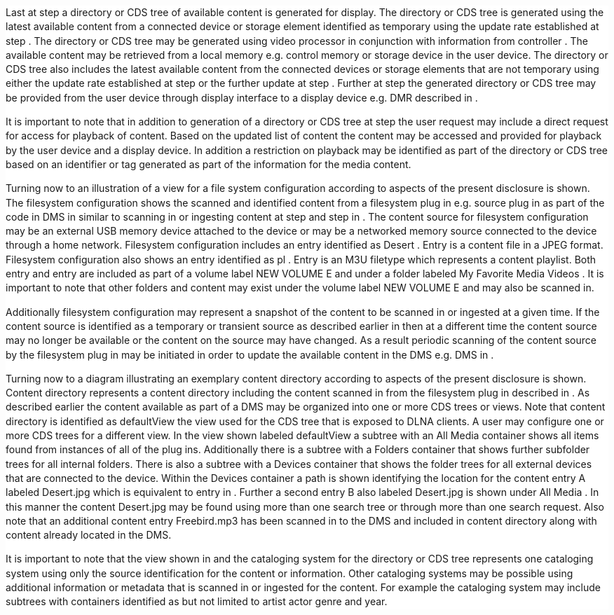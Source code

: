 Last at step a directory or CDS tree of available content is generated for display. The directory or CDS tree is generated using the latest available content from a connected device or storage element identified as temporary using the update rate established at step . The directory or CDS tree may be generated using video processor in conjunction with information from controller . The available content may be retrieved from a local memory e.g. control memory or storage device in the user device. The directory or CDS tree also includes the latest available content from the connected devices or storage elements that are not temporary using either the update rate established at step or the further update at step . Further at step the generated directory or CDS tree may be provided from the user device through display interface to a display device e.g. DMR described in .

It is important to note that in addition to generation of a directory or CDS tree at step the user request may include a direct request for access for playback of content. Based on the updated list of content the content may be accessed and provided for playback by the user device and a display device. In addition a restriction on playback may be identified as part of the directory or CDS tree based on an identifier or tag generated as part of the information for the media content.

Turning now to an illustration of a view for a file system configuration according to aspects of the present disclosure is shown. The filesystem configuration shows the scanned and identified content from a filesystem plug in e.g. source plug in as part of the code in DMS in similar to scanning in or ingesting content at step and step in . The content source for filesystem configuration may be an external USB memory device attached to the device or may be a networked memory source connected to the device through a home network. Filesystem configuration includes an entry identified as Desert . Entry is a content file in a JPEG format. Filesystem configuration also shows an entry identified as pl . Entry is an M3U filetype which represents a content playlist. Both entry and entry are included as part of a volume label NEW VOLUME E and under a folder labeled My Favorite Media Videos . It is important to note that other folders and content may exist under the volume label NEW VOLUME E and may also be scanned in.

Additionally filesystem configuration may represent a snapshot of the content to be scanned in or ingested at a given time. If the content source is identified as a temporary or transient source as described earlier in then at a different time the content source may no longer be available or the content on the source may have changed. As a result periodic scanning of the content source by the filesystem plug in may be initiated in order to update the available content in the DMS e.g. DMS in .

Turning now to a diagram illustrating an exemplary content directory according to aspects of the present disclosure is shown. Content directory represents a content directory including the content scanned in from the filesystem plug in described in . As described earlier the content available as part of a DMS may be organized into one or more CDS trees or views. Note that content directory is identified as defaultView the view used for the CDS tree that is exposed to DLNA clients. A user may configure one or more CDS trees for a different view. In the view shown labeled defaultView a subtree with an All Media container shows all items found from instances of all of the plug ins. Additionally there is a subtree with a Folders container that shows further subfolder trees for all internal folders. There is also a subtree with a Devices container that shows the folder trees for all external devices that are connected to the device. Within the Devices container a path is shown identifying the location for the content entry A labeled Desert.jpg which is equivalent to entry in . Further a second entry B also labeled Desert.jpg is shown under All Media . In this manner the content Desert.jpg may be found using more than one search tree or through more than one search request. Also note that an additional content entry Freebird.mp3 has been scanned in to the DMS and included in content directory along with content already located in the DMS.

It is important to note that the view shown in and the cataloging system for the directory or CDS tree represents one cataloging system using only the source identification for the content or information. Other cataloging systems may be possible using additional information or metadata that is scanned in or ingested for the content. For example the cataloging system may include subtrees with containers identified as but not limited to artist actor genre and year.
